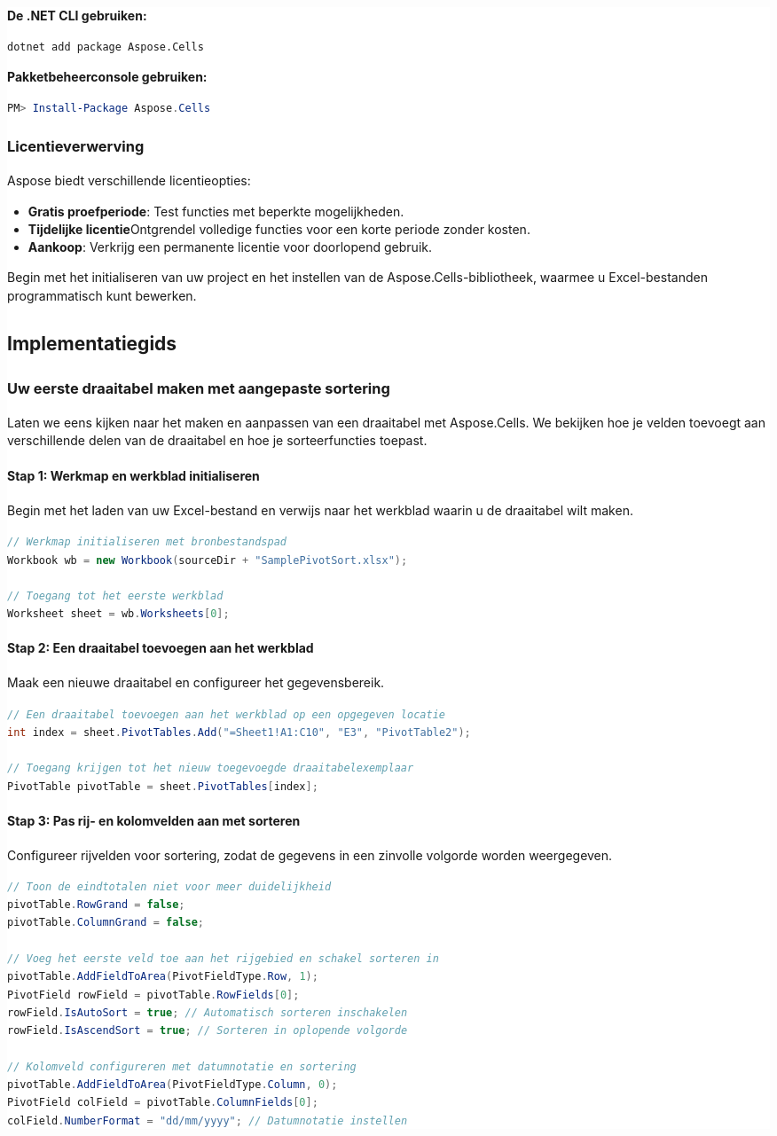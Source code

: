 **De .NET CLI gebruiken:**
```bash
dotnet add package Aspose.Cells
```

**Pakketbeheerconsole gebruiken:**
```powershell
PM> Install-Package Aspose.Cells
```

### Licentieverwerving

Aspose biedt verschillende licentieopties:
- **Gratis proefperiode**: Test functies met beperkte mogelijkheden.
- **Tijdelijke licentie**Ontgrendel volledige functies voor een korte periode zonder kosten.
- **Aankoop**: Verkrijg een permanente licentie voor doorlopend gebruik.

Begin met het initialiseren van uw project en het instellen van de Aspose.Cells-bibliotheek, waarmee u Excel-bestanden programmatisch kunt bewerken.

## Implementatiegids

### Uw eerste draaitabel maken met aangepaste sortering

Laten we eens kijken naar het maken en aanpassen van een draaitabel met Aspose.Cells. We bekijken hoe je velden toevoegt aan verschillende delen van de draaitabel en hoe je sorteerfuncties toepast.

#### Stap 1: Werkmap en werkblad initialiseren
Begin met het laden van uw Excel-bestand en verwijs naar het werkblad waarin u de draaitabel wilt maken.
```csharp
// Werkmap initialiseren met bronbestandspad
Workbook wb = new Workbook(sourceDir + "SamplePivotSort.xlsx");

// Toegang tot het eerste werkblad
Worksheet sheet = wb.Worksheets[0];
```

#### Stap 2: Een draaitabel toevoegen aan het werkblad
Maak een nieuwe draaitabel en configureer het gegevensbereik.
```csharp
// Een draaitabel toevoegen aan het werkblad op een opgegeven locatie
int index = sheet.PivotTables.Add("=Sheet1!A1:C10", "E3", "PivotTable2");

// Toegang krijgen tot het nieuw toegevoegde draaitabelexemplaar
PivotTable pivotTable = sheet.PivotTables[index];
```

#### Stap 3: Pas rij- en kolomvelden aan met sorteren
Configureer rijvelden voor sortering, zodat de gegevens in een zinvolle volgorde worden weergegeven.
```csharp
// Toon de eindtotalen niet voor meer duidelijkheid
pivotTable.RowGrand = false;
pivotTable.ColumnGrand = false;

// Voeg het eerste veld toe aan het rijgebied en schakel sorteren in
pivotTable.AddFieldToArea(PivotFieldType.Row, 1);
PivotField rowField = pivotTable.RowFields[0];
rowField.IsAutoSort = true; // Automatisch sorteren inschakelen
rowField.IsAscendSort = true; // Sorteren in oplopende volgorde

// Kolomveld configureren met datumnotatie en sortering
pivotTable.AddFieldToArea(PivotFieldType.Column, 0);
PivotField colField = pivotTable.ColumnFields[0];
colField.NumberFormat = "dd/mm/yyyy"; // Datumnotatie instellen
```